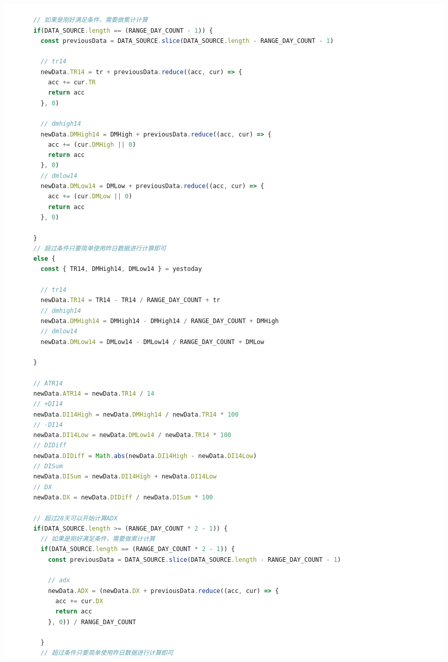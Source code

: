 ```js
        
        // 如果是刚好满足条件，需要做累计计算
        if(DATA_SOURCE.length == (RANGE_DAY_COUNT - 1)) {
          const previousData = DATA_SOURCE.slice(DATA_SOURCE.length - RANGE_DAY_COUNT - 1)

          // tr14 
          newData.TR14 = tr + previousData.reduce((acc, cur) => {
            acc += cur.TR
            return acc 
          }, 0)

          // dmhigh14 
          newData.DMHigh14 = DMHigh + previousData.reduce((acc, cur) => {
            acc += (cur.DMHigh || 0)
            return acc 
          }, 0)
          // dmlow14
          newData.DMLow14 = DMLow + previousData.reduce((acc, cur) => {
            acc += (cur.DMLow || 0)
            return acc 
          }, 0)

        }
        // 超过条件只要简单使用昨日数据进行计算即可
        else {
          const { TR14, DMHigh14, DMLow14 } = yestoday

          // tr14
          newData.TR14 = TR14 - TR14 / RANGE_DAY_COUNT + tr 
          // dmhigh14 
          newData.DMHigh14 = DMHigh14 - DMHigh14 / RANGE_DAY_COUNT + DMHigh 
          // dmlow14 
          newData.DMLow14 = DMLow14 - DMLow14 / RANGE_DAY_COUNT + DMLow 

        }

        // ATR14
        newData.ATR14 = newData.TR14 / 14 
        // +DI14
        newData.DI14High = newData.DMHigh14 / newData.TR14 * 100 
        // -DI14
        newData.DI14Low = newData.DMLow14 / newData.TR14 * 100
        // DIDiff 
        newData.DIDiff = Math.abs(newData.DI14High - newData.DI14Low)
        // DISum
        newData.DISum = newData.DI14High + newData.DI14Low
        // DX  
        newData.DX = newData.DIDiff / newData.DISum * 100

        // 超过28天可以开始计算ADX
        if(DATA_SOURCE.length >= (RANGE_DAY_COUNT * 2 - 1)) {
          // 如果是刚好满足条件，需要做累计计算
          if(DATA_SOURCE.length == (RANGE_DAY_COUNT * 2 - 1)) {
            const previousData = DATA_SOURCE.slice(DATA_SOURCE.length - RANGE_DAY_COUNT - 1)

            // adx 
            newData.ADX = (newData.DX + previousData.reduce((acc, cur) => {
              acc += cur.DX
              return acc 
            }, 0)) / RANGE_DAY_COUNT

          }
          // 超过条件只要简单使用昨日数据进行计算即可
```